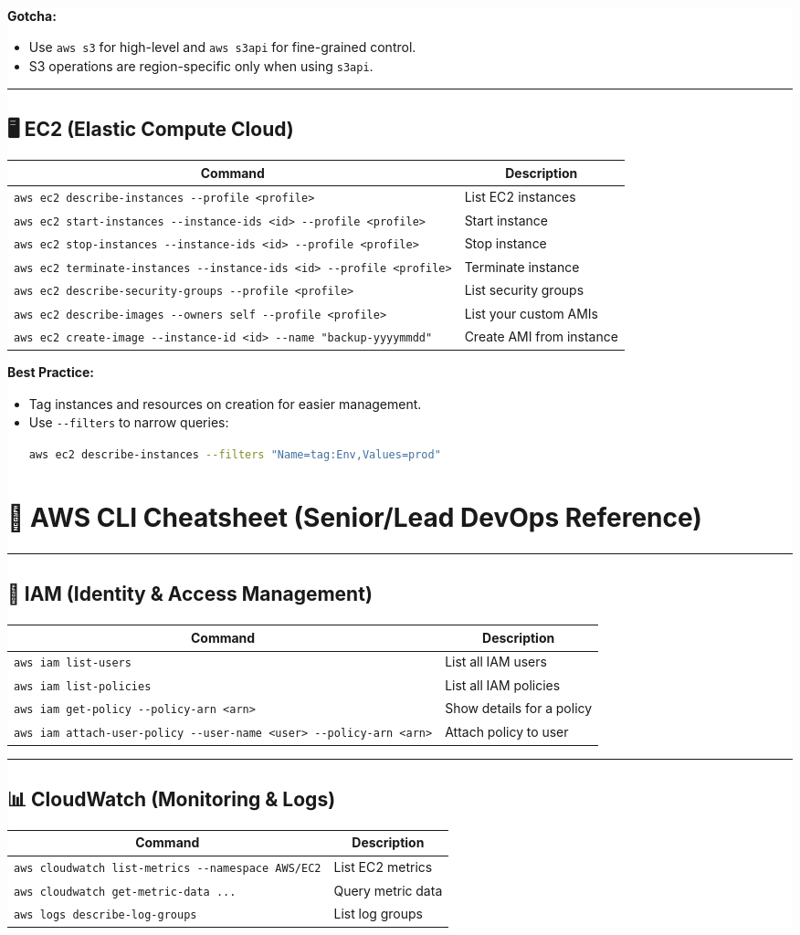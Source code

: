 **Gotcha:**  
- Use `aws s3` for high-level and `aws s3api` for fine-grained control.
- S3 operations are region-specific only when using `s3api`.

---

## 🖥️ EC2 (Elastic Compute Cloud)

| Command                                                               | Description                                |
|-----------------------------------------------------------------------|--------------------------------------------|
| `aws ec2 describe-instances --profile <profile>`                      | List EC2 instances                         |
| `aws ec2 start-instances --instance-ids <id> --profile <profile>`     | Start instance                             |
| `aws ec2 stop-instances --instance-ids <id> --profile <profile>`      | Stop instance                              |
| `aws ec2 terminate-instances --instance-ids <id> --profile <profile>` | Terminate instance                         |
| `aws ec2 describe-security-groups --profile <profile>`                | List security groups                       |
| `aws ec2 describe-images --owners self --profile <profile>`           | List your custom AMIs                      |
| `aws ec2 create-image --instance-id <id> --name "backup-yyyymmdd"`    | Create AMI from instance                   |

**Best Practice:**  
- Tag instances and resources on creation for easier management.
- Use `--filters` to narrow queries:
  ```sh
  aws ec2 describe-instances --filters "Name=tag:Env,Values=prod"


# 🚀 AWS CLI Cheatsheet (Senior/Lead DevOps Reference)

---

## 🔐 IAM (Identity & Access Management)

| Command                                                                                  | Description               |
|------------------------------------------------------------------------------------------|---------------------------|
| `aws iam list-users`                                                                     | List all IAM users        |
| `aws iam list-policies`                                                                  | List all IAM policies     |
| `aws iam get-policy --policy-arn <arn>`                                                  | Show details for a policy |
| `aws iam attach-user-policy --user-name <user> --policy-arn <arn>`                       | Attach policy to user     |

---

## 📊 CloudWatch (Monitoring & Logs)

| Command                                                                                       | Description                     |
|-----------------------------------------------------------------------------------------------|---------------------------------|
| `aws cloudwatch list-metrics --namespace AWS/EC2`                                             | List EC2 metrics                |
| `aws cloudwatch get-metric-data ...`                                                          | Query metric data               |
| `aws logs describe-log-groups`                                                                | List log groups                 |
  ```